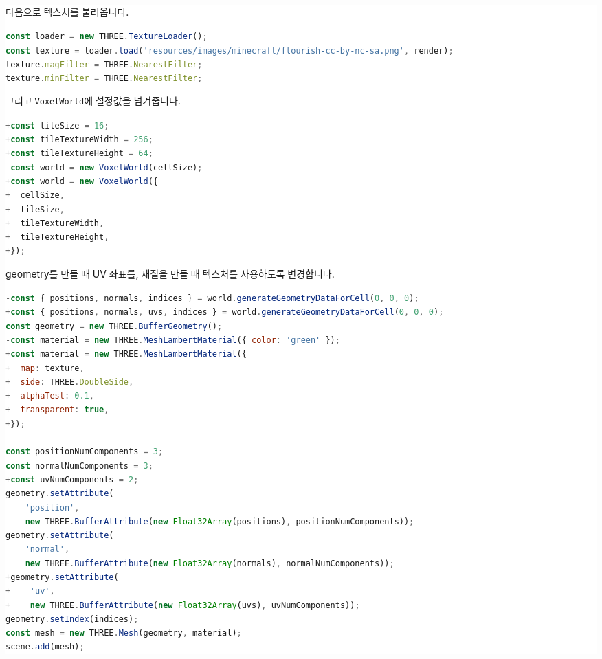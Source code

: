 다음으로 텍스처를 불러옵니다.

```js
const loader = new THREE.TextureLoader();
const texture = loader.load('resources/images/minecraft/flourish-cc-by-nc-sa.png', render);
texture.magFilter = THREE.NearestFilter;
texture.minFilter = THREE.NearestFilter;
```

그리고 `VoxelWorld`에 설정값을 넘겨줍니다.

```js
+const tileSize = 16;
+const tileTextureWidth = 256;
+const tileTextureHeight = 64;
-const world = new VoxelWorld(cellSize);
+const world = new VoxelWorld({
+  cellSize,
+  tileSize,
+  tileTextureWidth,
+  tileTextureHeight,
+});
```

geometry를 만들 때 UV 좌표를, 재질을 만들 때 텍스처를 사용하도록 변경합니다.

```js
-const { positions, normals, indices } = world.generateGeometryDataForCell(0, 0, 0);
+const { positions, normals, uvs, indices } = world.generateGeometryDataForCell(0, 0, 0);
const geometry = new THREE.BufferGeometry();
-const material = new THREE.MeshLambertMaterial({ color: 'green' });
+const material = new THREE.MeshLambertMaterial({
+  map: texture,
+  side: THREE.DoubleSide,
+  alphaTest: 0.1,
+  transparent: true,
+});

const positionNumComponents = 3;
const normalNumComponents = 3;
+const uvNumComponents = 2;
geometry.setAttribute(
    'position',
    new THREE.BufferAttribute(new Float32Array(positions), positionNumComponents));
geometry.setAttribute(
    'normal',
    new THREE.BufferAttribute(new Float32Array(normals), normalNumComponents));
+geometry.setAttribute(
+    'uv',
+    new THREE.BufferAttribute(new Float32Array(uvs), uvNumComponents));
geometry.setIndex(indices);
const mesh = new THREE.Mesh(geometry, material);
scene.add(mesh);
```
